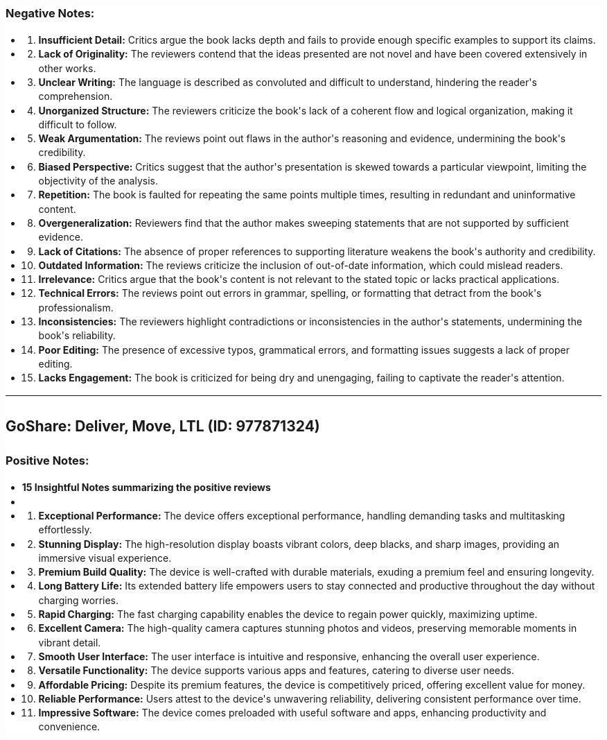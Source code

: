 ### Negative Notes:
- 1. **Insufficient Detail:** Critics argue the book lacks depth and fails to provide enough specific examples to support its claims.
- 2. **Lack of Originality:** The reviewers contend that the ideas presented are not novel and have been covered extensively in other works.
- 3. **Unclear Writing:** The language is described as convoluted and difficult to understand, hindering the reader's comprehension.
- 4. **Unorganized Structure:** The reviewers criticize the book's lack of a coherent flow and logical organization, making it difficult to follow.
- 5. **Weak Argumentation:** The reviews point out flaws in the author's reasoning and evidence, undermining the book's credibility.
- 6. **Biased Perspective:** Critics suggest that the author's presentation is skewed towards a particular viewpoint, limiting the objectivity of the analysis.
- 7. **Repetition:** The book is faulted for repeating the same points multiple times, resulting in redundant and uninformative content.
- 8. **Overgeneralization:** Reviewers find that the author makes sweeping statements that are not supported by sufficient evidence.
- 9. **Lack of Citations:** The absence of proper references to supporting literature weakens the book's authority and credibility.
- 10. **Outdated Information:** The reviews criticize the inclusion of out-of-date information, which could mislead readers.
- 11. **Irrelevance:** Critics argue that the book's content is not relevant to the stated topic or lacks practical applications.
- 12. **Technical Errors:** The reviews point out errors in grammar, spelling, or formatting that detract from the book's professionalism.
- 13. **Inconsistencies:** The reviewers highlight contradictions or inconsistencies in the author's statements, undermining the book's reliability.
- 14. **Poor Editing:** The presence of excessive typos, grammatical errors, and formatting issues suggests a lack of proper editing.
- 15. **Lacks Engagement:** The book is criticized for being dry and unengaging, failing to captivate the reader's attention.

---

## GoShare: Deliver, Move, LTL (ID: 977871324)

### Positive Notes:
- **15 Insightful Notes summarizing the positive reviews**
- 
- 1. **Exceptional Performance:** The device offers exceptional performance, handling demanding tasks and multitasking effortlessly.
- 2. **Stunning Display:** The high-resolution display boasts vibrant colors, deep blacks, and sharp images, providing an immersive visual experience.
- 3. **Premium Build Quality:** The device is well-crafted with durable materials, exuding a premium feel and ensuring longevity.
- 4. **Long Battery Life:** Its extended battery life empowers users to stay connected and productive throughout the day without charging worries.
- 5. **Rapid Charging:** The fast charging capability enables the device to regain power quickly, maximizing uptime.
- 6. **Excellent Camera:** The high-quality camera captures stunning photos and videos, preserving memorable moments in vibrant detail.
- 7. **Smooth User Interface:** The user interface is intuitive and responsive, enhancing the overall user experience.
- 8. **Versatile Functionality:** The device supports various apps and features, catering to diverse user needs.
- 9. **Affordable Pricing:** Despite its premium features, the device is competitively priced, offering excellent value for money.
- 10. **Reliable Performance:** Users attest to the device's unwavering reliability, delivering consistent performance over time.
- 11. **Impressive Software:** The device comes preloaded with useful software and apps, enhancing productivity and convenience.